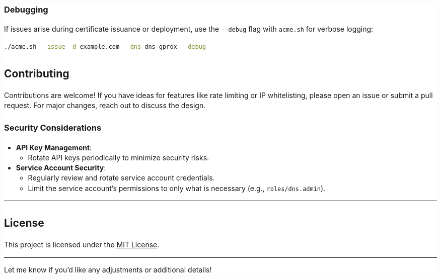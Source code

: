 
### Debugging
If issues arise during certificate issuance or deployment, use the `--debug` flag with `acme.sh` for verbose logging:
```bash
./acme.sh --issue -d example.com --dns dns_gprox --debug
```

## **Contributing**

Contributions are welcome! If you have ideas for features like rate limiting or IP whitelisting, please open an issue or submit a pull request. For major changes, reach out to discuss the design.

### Security Considerations
- **API Key Management**:
  - Rotate API keys periodically to minimize security risks.
- **Service Account Security**:
  - Regularly review and rotate service account credentials.
  - Limit the service account’s permissions to only what is necessary (e.g., `roles/dns.admin`).


---

## **License**

This project is licensed under the [MIT License](LICENSE).

---

Let me know if you’d like any adjustments or additional details!
